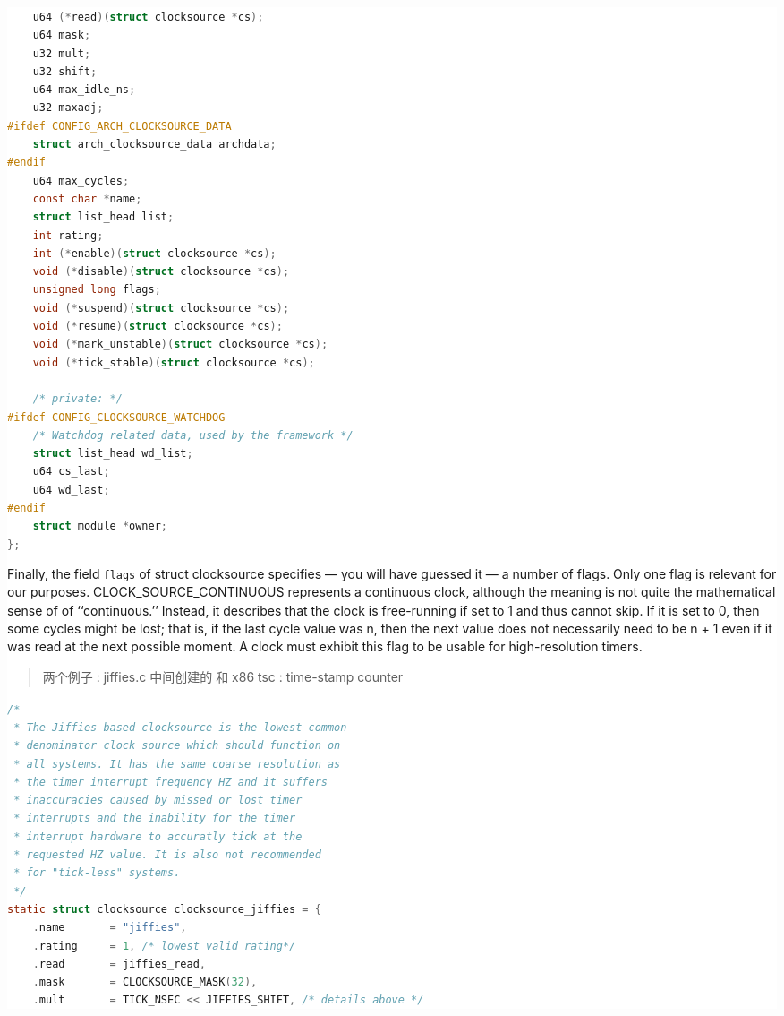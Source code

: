 ```c
	u64 (*read)(struct clocksource *cs);
	u64 mask;
	u32 mult;
	u32 shift;
	u64 max_idle_ns;
	u32 maxadj;
#ifdef CONFIG_ARCH_CLOCKSOURCE_DATA
	struct arch_clocksource_data archdata;
#endif
	u64 max_cycles;
	const char *name;
	struct list_head list;
	int rating;
	int (*enable)(struct clocksource *cs);
	void (*disable)(struct clocksource *cs);
	unsigned long flags;
	void (*suspend)(struct clocksource *cs);
	void (*resume)(struct clocksource *cs);
	void (*mark_unstable)(struct clocksource *cs);
	void (*tick_stable)(struct clocksource *cs);

	/* private: */
#ifdef CONFIG_CLOCKSOURCE_WATCHDOG
	/* Watchdog related data, used by the framework */
	struct list_head wd_list;
	u64 cs_last;
	u64 wd_last;
#endif
	struct module *owner;
};
```


Finally, the field `flags` of struct clocksource specifies — you will have guessed it — a number of flags.
Only one flag is relevant for our purposes. CLOCK_SOURCE_CONTINUOUS represents a continuous clock,
although the meaning is not quite the mathematical sense of of ‘‘continuous.’’ Instead, it describes that
the clock is free-running if set to 1 and thus cannot skip. If it is set to 0, then some cycles might be lost;
that is, if the last cycle value was n, then the next value does not necessarily need to be n + 1 even if it was
read at the next possible moment. A clock must exhibit this flag to be usable for high-resolution timers.

> 两个例子 : jiffies.c 中间创建的 和 x86 tsc :  time-stamp counter

```c
/*
 * The Jiffies based clocksource is the lowest common
 * denominator clock source which should function on
 * all systems. It has the same coarse resolution as
 * the timer interrupt frequency HZ and it suffers
 * inaccuracies caused by missed or lost timer
 * interrupts and the inability for the timer
 * interrupt hardware to accuratly tick at the
 * requested HZ value. It is also not recommended
 * for "tick-less" systems.
 */
static struct clocksource clocksource_jiffies = {
	.name		= "jiffies",
	.rating		= 1, /* lowest valid rating*/
	.read		= jiffies_read,
	.mask		= CLOCKSOURCE_MASK(32),
	.mult		= TICK_NSEC << JIFFIES_SHIFT, /* details above */
```